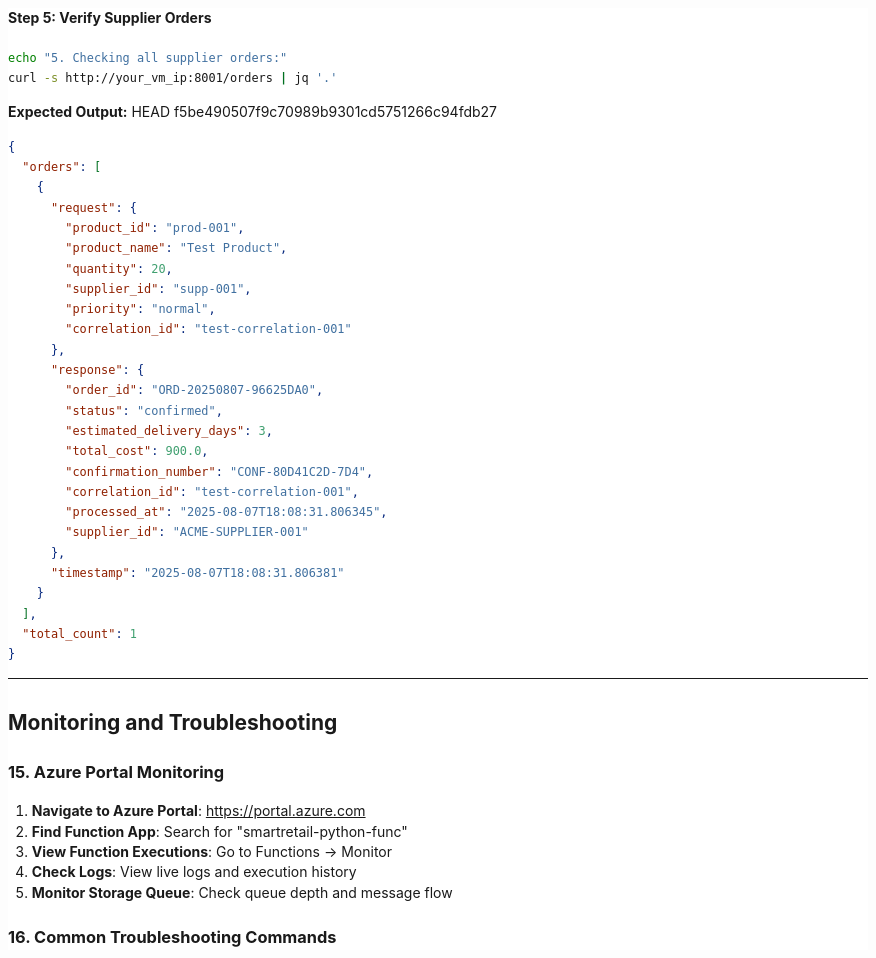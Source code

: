 #### Step 5: Verify Supplier Orders

```bash
echo "5. Checking all supplier orders:"
curl -s http://your_vm_ip:8001/orders | jq '.'
```

**Expected Output:**
 HEAD
 f5be490507f9c70989b9301cd5751266c94fdb27
```json
{
  "orders": [
    {
      "request": {
        "product_id": "prod-001",
        "product_name": "Test Product",
        "quantity": 20,
        "supplier_id": "supp-001",
        "priority": "normal",
        "correlation_id": "test-correlation-001"
      },
      "response": {
        "order_id": "ORD-20250807-96625DA0",
        "status": "confirmed",
        "estimated_delivery_days": 3,
        "total_cost": 900.0,
        "confirmation_number": "CONF-80D41C2D-7D4",
        "correlation_id": "test-correlation-001",
        "processed_at": "2025-08-07T18:08:31.806345",
        "supplier_id": "ACME-SUPPLIER-001"
      },
      "timestamp": "2025-08-07T18:08:31.806381"
    }
  ],
  "total_count": 1
}
```

---

## Monitoring and Troubleshooting

### 15. Azure Portal Monitoring

1. **Navigate to Azure Portal**: https://portal.azure.com
2. **Find Function App**: Search for "smartretail-python-func"
3. **View Function Executions**: Go to Functions → Monitor
4. **Check Logs**: View live logs and execution history
5. **Monitor Storage Queue**: Check queue depth and message flow

### 16. Common Troubleshooting Commands
